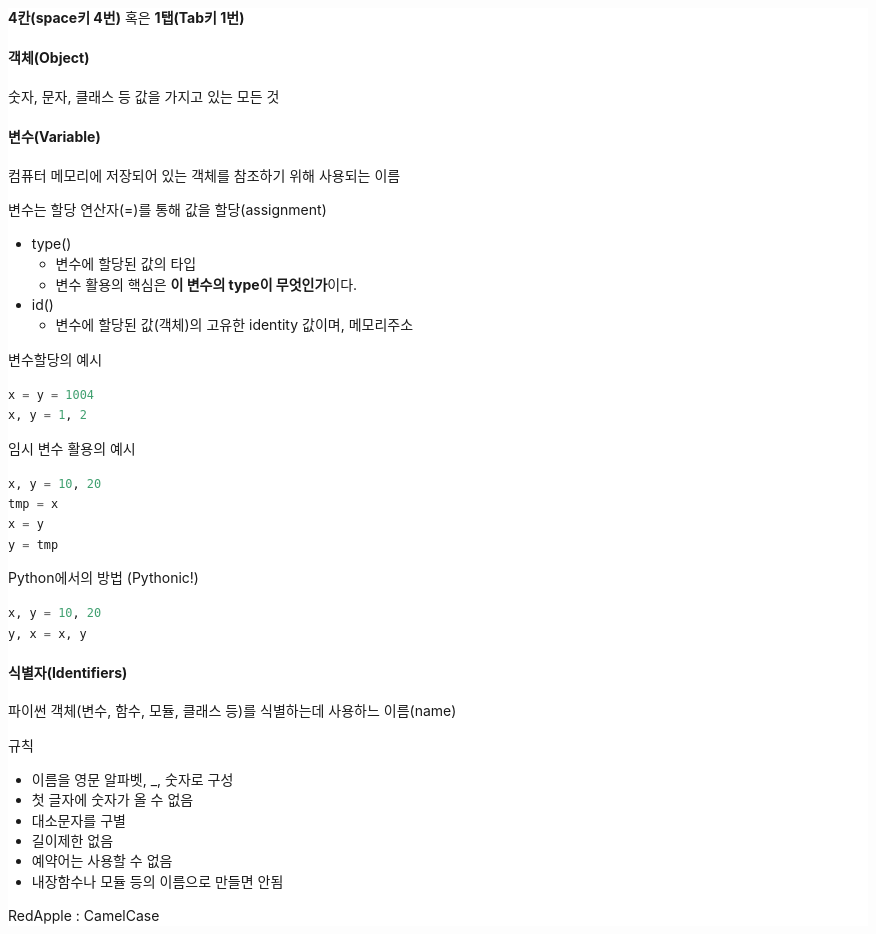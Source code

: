 **4칸(space키 4번)** 혹은 **1탭(Tab키 1번)**



#### 객체(Object)

숫자, 문자, 클래스 등 값을 가지고 있는 모든 것



#### 변수(Variable)

컴퓨터 메모리에 저장되어 있는 객체를 참조하기 위해 사용되는 이름

변수는 할당 연산자(=)를 통해 값을 할당(assignment)

* type()
  * 변수에 할당된 값의 타입
  * 변수 활용의 핵심은 **이 변수의 type이 무엇인가**이다.
* id()
  * 변수에 할당된 값(객체)의 고유한 identity 값이며, 메모리주소

변수할당의 예시

```python
x = y = 1004
x, y = 1, 2
```

임시 변수 활용의 예시

```python
x, y = 10, 20
tmp = x
x = y
y = tmp
```

Python에서의 방법 (Pythonic!)

```python
x, y = 10, 20
y, x = x, y
```



#### 식별자(Identifiers)

파이썬 객체(변수, 함수, 모듈, 클래스 등)를 식별하는데 사용하느 이름(name)

규칙

* 이름을 영문 알파벳, _, 숫자로 구성
* 첫 글자에 숫자가 올 수 없음
* 대소문자를 구별
* 길이제한 없음
* 예약어는 사용할 수 없음
* 내장함수나 모듈 등의 이름으로 만들면 안됨

RedApple : CamelCase
